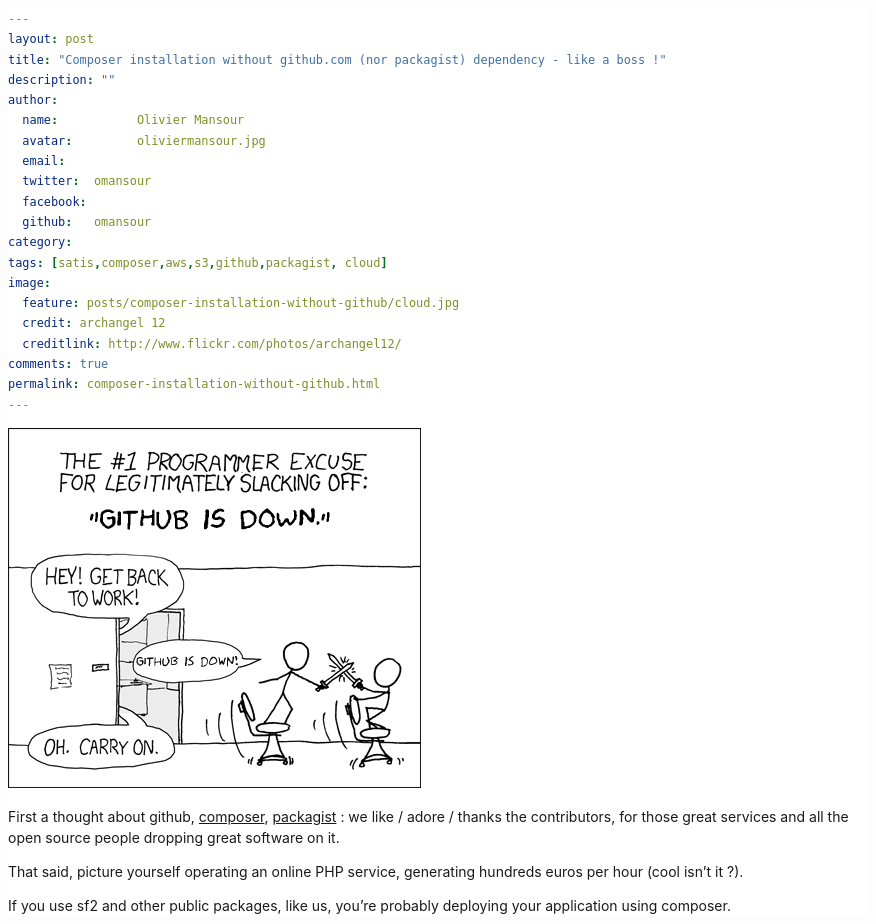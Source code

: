 ```yaml
---
layout: post
title: "Composer installation without github.com (nor packagist) dependency - like a boss !"
description: ""
author:
  name:           Olivier Mansour
  avatar:         oliviermansour.jpg
  email:
  twitter:  omansour
  facebook:
  github:   omansour
category:
tags: [satis,composer,aws,s3,github,packagist, cloud]
image:
  feature: posts/composer-installation-without-github/cloud.jpg
  credit: archangel 12
  creditlink: http://www.flickr.com/photos/archangel12/
comments: true
permalink: composer-installation-without-github.html
---
```


![github is down ! ok carry on](/images/posts/composer-installation-without-github/github_down.png)

First a thought about github, [composer](http://getcomposer.org/doc/), [packagist](http://www.packagist.org) : we like / adore / thanks the contributors, for those great services and all the open source people dropping great software on it.

That said, picture yourself operating an online PHP service, generating hundreds euros per hour (cool isn’t it ?).

If you use sf2 and other public packages, like us, you’re probably deploying your application using composer.
